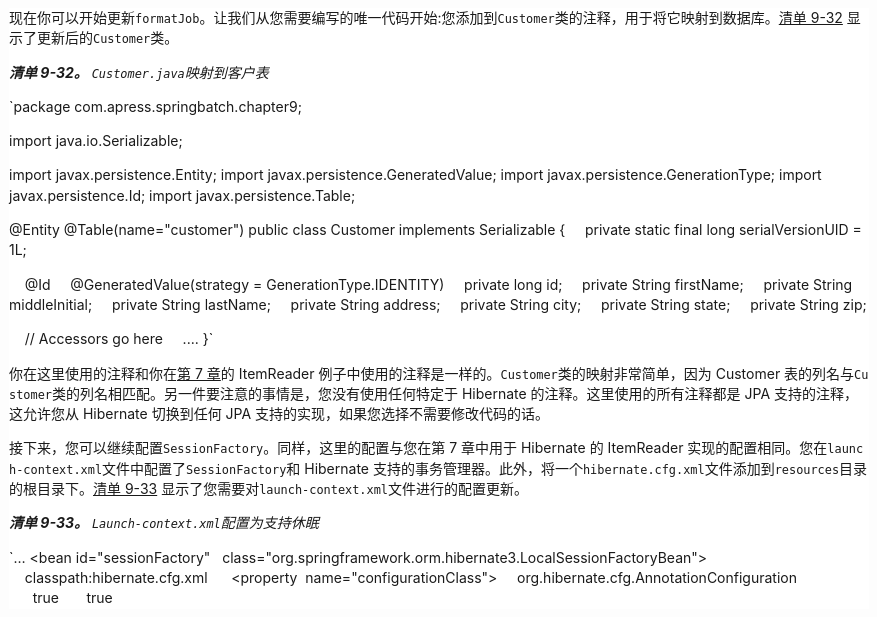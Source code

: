 现在你可以开始更新`formatJob`。让我们从您需要编写的唯一代码开始:您添加到`Customer`类的注释，用于将它映射到数据库。[清单 9-32](#list_9_32) 显示了更新后的`Customer`类。

***清单 9-32。** `Customer.java`映射到客户表*

`package com.apress.springbatch.chapter9;

import java.io.Serializable;

import javax.persistence.Entity;
import javax.persistence.GeneratedValue;
import javax.persistence.GenerationType;
import javax.persistence.Id;
import javax.persistence.Table;

@Entity
@Table(name="customer")
public class Customer implements Serializable {
    private static final long serialVersionUID = 1L;

    @Id
    @GeneratedValue(strategy = GenerationType.IDENTITY)
    private long id;
    private String firstName;
    private String middleInitial;
    private String lastName;
    private String address;
    private String city;
    private String state;
    private String zip;

    // Accessors go here
    ....
}`

你在这里使用的注释和你在[第 7 章](07.html#ch7)的 ItemReader 例子中使用的注释是一样的。`Customer`类的映射非常简单，因为 Customer 表的列名与`Customer`类的列名相匹配。另一件要注意的事情是，您没有使用任何特定于 Hibernate 的注释。这里使用的所有注释都是 JPA 支持的注释，这允许您从 Hibernate 切换到任何 JPA 支持的实现，如果您选择不需要修改代码的话。

接下来，您可以继续配置`SessionFactory`。同样，这里的配置与您在第 7 章中用于 Hibernate 的 ItemReader 实现的配置相同。您在`launch-context.xml`文件中配置了`SessionFactory`和 Hibernate 支持的事务管理器。此外，将一个`hibernate.cfg.xml`文件添加到`resources`目录的根目录下。[清单 9-33](#list_9_33) 显示了您需要对`launch-context.xml`文件进行的配置更新。

***清单 9-33。** `Launch-context.xml`配置为支持休眠*

`…
<bean id="sessionFactory"
  class="org.springframework.orm.hibernate3.LocalSessionFactoryBean">
  <property name="dataSource" ref="dataSource" />
  <property name="configLocation">
    <value>classpath:hibernate.cfg.xml</value>
  </property>
  <property  name="configurationClass">
    <value>org.hibernate.cfg.AnnotationConfiguration</value>
  </property>
  <property name="hibernateProperties">
    <props>
      <prop key="hibernate.show_sql">true</prop>
      <prop key="hibernate.format_sql">true</prop>
    </props>
  </property>
</bean>
